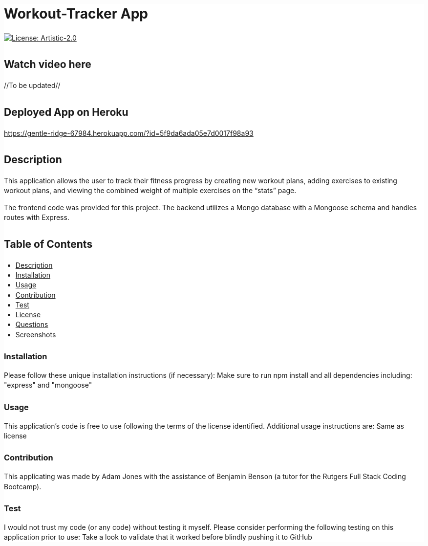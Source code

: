 # Workout-Tracker App

[![License: Artistic-2.0](https://img.shields.io/badge/License-Artistic%202.0-0298c3.svg)](https://opensource.org/licenses/Artistic-2.0)

## Watch video here
//To be updated//

## Deployed App on Heroku
https://gentle-ridge-67984.herokuapp.com/?id=5f9da6ada05e7d0017f98a93

## Description
This application allows the user to track their fitness progress by creating new workout plans, adding exercises to existing workout plans, and viewing the combined weight of multiple exercises on the “stats” page.

The frontend code was provided for this project. The backend utilizes a Mongo database with a Mongoose schema and handles routes with Express.

## Table of Contents

- [Description](#description)
- [Installation](#installation)
- [Usage](#usage)
- [Contribution](#contribution)
- [Test](#test)
- [License](#license)
- [Questions](#questions) 
- [Screenshots](#screenshots)

### Installation
Please follow these unique installation instructions (if necessary): Make sure to run npm install and all dependencies including: "express" and "mongoose"


### Usage
This application’s code is free to use following the terms of the license identified. Additional usage instructions are: Same as license 

### Contribution
This applicating was made by Adam Jones with the assistance of Benjamin Benson (a tutor for the Rutgers Full Stack Coding Bootcamp).

### Test 
I would not trust my code (or any code) without testing it myself. Please consider performing the following testing on this application prior to use: Take a look to validate that it worked before blindly pushing it to GitHub
